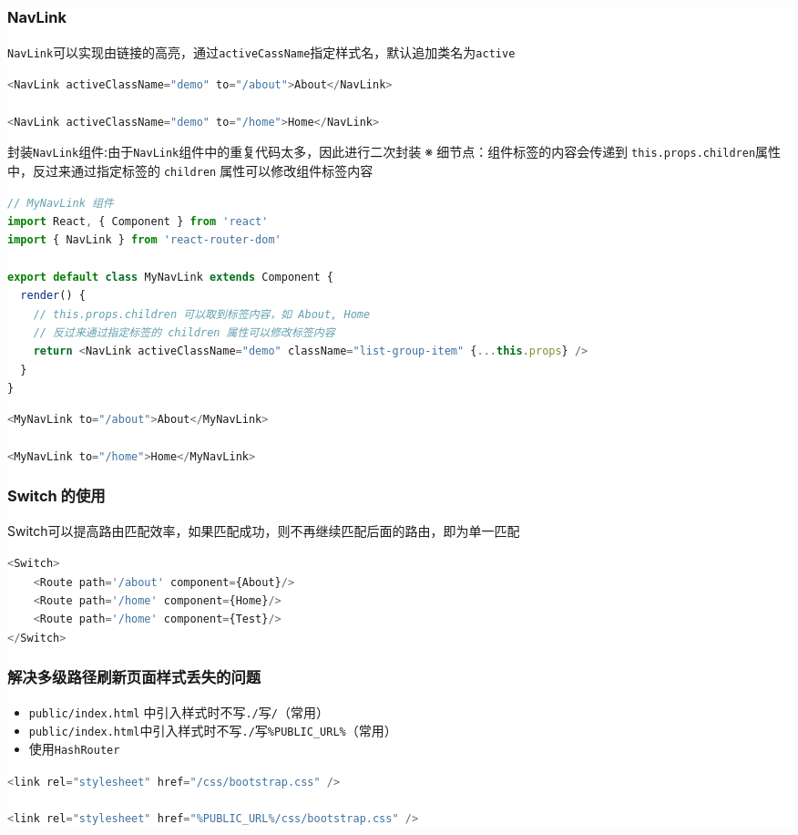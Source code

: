 ### **NavLink**

`NavLink`可以实现由链接的高亮，通过`activeCassName`指定样式名，默认追加类名为`active`

```js
<NavLink activeClassName="demo" to="/about">About</NavLink>

<NavLink activeClassName="demo" to="/home">Home</NavLink>
```

封装`NavLink`组件:由于`NavLink`组件中的重复代码太多，因此进行二次封装
※ 细节点：组件标签的内容会传递到 `this.props.children`属性中，反过来通过指定标签的 `children` 属性可以修改组件标签内容

```js
// MyNavLink 组件
import React, { Component } from 'react'
import { NavLink } from 'react-router-dom'

export default class MyNavLink extends Component {
  render() {
    // this.props.children 可以取到标签内容，如 About, Home
    // 反过来通过指定标签的 children 属性可以修改标签内容
    return <NavLink activeClassName="demo" className="list-group-item" {...this.props} />
  }
}
```

```js
<MyNavLink to="/about">About</MyNavLink>

<MyNavLink to="/home">Home</MyNavLink>
```

### **Switch** **的使用**

Switch可以提高路由匹配效率，如果匹配成功，则不再继续匹配后面的路由，即为单一匹配

```js
<Switch>
    <Route path='/about' component={About}/>
    <Route path='/home' component={Home}/>
    <Route path='/home' component={Test}/>
</Switch>
```

### **解决多级路径刷新页面样式丢失的问题**

- `public/index.html` 中引入样式时不写`./`写`/`（常用）
- `public/index.html`中引入样式时不写`./`写`%PUBLIC_URL%`（常用）
- 使用`HashRouter`

```js
<link rel="stylesheet" href="/css/bootstrap.css" />

<link rel="stylesheet" href="%PUBLIC_URL%/css/bootstrap.css" />
```
